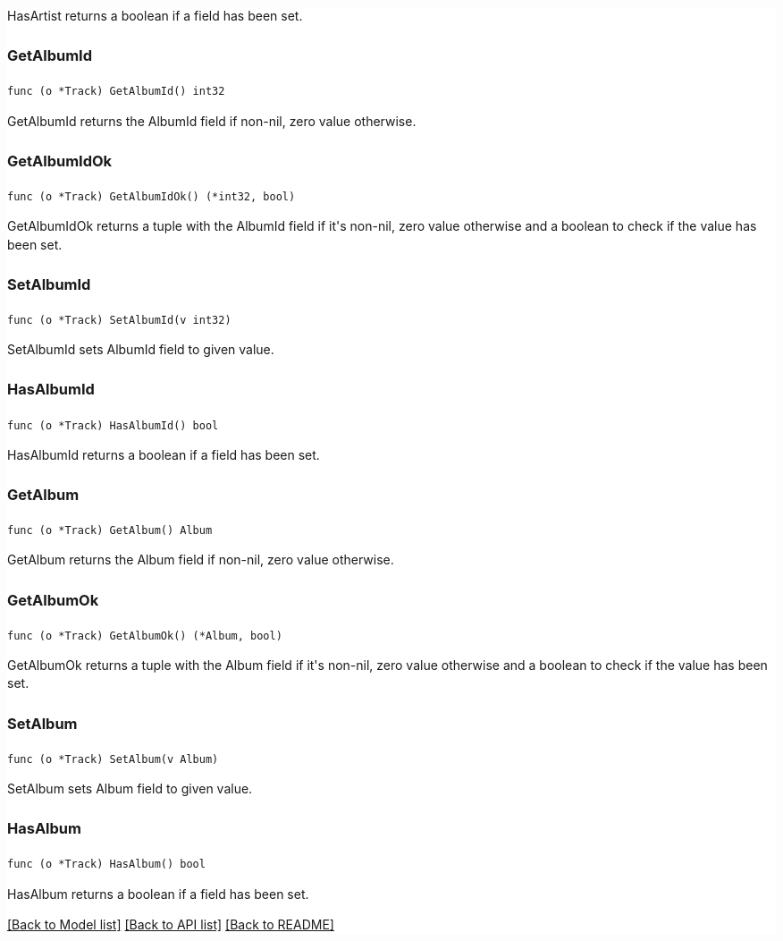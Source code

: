 HasArtist returns a boolean if a field has been set.

### GetAlbumId

`func (o *Track) GetAlbumId() int32`

GetAlbumId returns the AlbumId field if non-nil, zero value otherwise.

### GetAlbumIdOk

`func (o *Track) GetAlbumIdOk() (*int32, bool)`

GetAlbumIdOk returns a tuple with the AlbumId field if it's non-nil, zero value otherwise
and a boolean to check if the value has been set.

### SetAlbumId

`func (o *Track) SetAlbumId(v int32)`

SetAlbumId sets AlbumId field to given value.

### HasAlbumId

`func (o *Track) HasAlbumId() bool`

HasAlbumId returns a boolean if a field has been set.

### GetAlbum

`func (o *Track) GetAlbum() Album`

GetAlbum returns the Album field if non-nil, zero value otherwise.

### GetAlbumOk

`func (o *Track) GetAlbumOk() (*Album, bool)`

GetAlbumOk returns a tuple with the Album field if it's non-nil, zero value otherwise
and a boolean to check if the value has been set.

### SetAlbum

`func (o *Track) SetAlbum(v Album)`

SetAlbum sets Album field to given value.

### HasAlbum

`func (o *Track) HasAlbum() bool`

HasAlbum returns a boolean if a field has been set.


[[Back to Model list]](../README.md#documentation-for-models) [[Back to API list]](../README.md#documentation-for-api-endpoints) [[Back to README]](../README.md)


